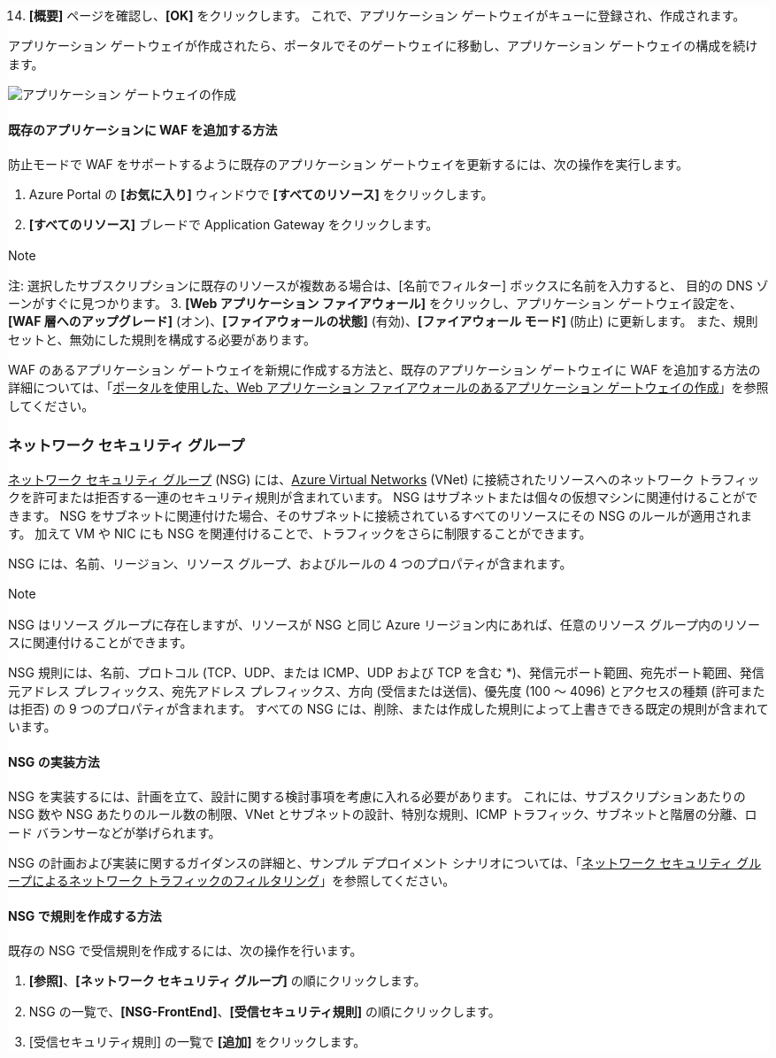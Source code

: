 14. **[概要]** ページを確認し、**[OK]** をクリックします。 これで、アプリケーション ゲートウェイがキューに登録され、作成されます。

アプリケーション ゲートウェイが作成されたら、ポータルでそのゲートウェイに移動し、アプリケーション ゲートウェイの構成を続けます。

![アプリケーション ゲートウェイの作成](media/protect-netsec/adatum-app-gateway.png)

#### <a name="how-do-i-add-waf-to-an-existing-application"></a>既存のアプリケーションに WAF を追加する方法

防止モードで WAF をサポートするように既存のアプリケーション ゲートウェイを更新するには、次の操作を実行します。

1. Azure Portal の **[お気に入り]** ウィンドウで **[すべてのリソース]** をクリックします。

2. **[すべてのリソース]** ブレードで Application Gateway をクリックします。 
>[!NOTE]
注: 選択したサブスクリプションに既存のリソースが複数ある場合は、[名前でフィルター] ボックスに名前を入力すると、 目的の DNS ゾーンがすぐに見つかります。
3. **[Web アプリケーション ファイアウォール]** をクリックし、アプリケーション ゲートウェイ設定を、**[WAF 層へのアップグレード]** (オン)、**[ファイアウォールの状態]** (有効)、**[ファイアウォール モード]** (防止) に更新します。 また、規則セットと、無効にした規則を構成する必要があります。

WAF のあるアプリケーション ゲートウェイを新規に作成する方法と、既存のアプリケーション ゲートウェイに WAF を追加する方法の詳細については、「[ポータルを使用した、Web アプリケーション ファイアウォールのあるアプリケーション ゲートウェイの作成](https://docs.microsoft.com/azure/application-gateway/application-gateway-web-application-firewall-portal)」を参照してください。

### <a name="network-security-groups"></a>ネットワーク セキュリティ グループ

[ネットワーク セキュリティ グループ](https://docs.microsoft.com/azure/virtual-network/virtual-networks-nsg) (NSG) には、[Azure Virtual Networks](https://docs.microsoft.com/azure/virtual-network/) (VNet) に接続されたリソースへのネットワーク トラフィックを許可または拒否する一連のセキュリティ規則が含まれています。 NSG はサブネットまたは個々の仮想マシンに関連付けることができます。 NSG をサブネットに関連付けた場合、そのサブネットに接続されているすべてのリソースにその NSG のルールが適用されます。 加えて VM や NIC にも NSG を関連付けることで、トラフィックをさらに制限することができます。

NSG には、名前、リージョン、リソース グループ、およびルールの 4 つのプロパティが含まれます。
>[!Note]
NSG はリソース グループに存在しますが、リソースが NSG と同じ Azure リージョン内にあれば、任意のリソース グループ内のリソースに関連付けることができます。

NSG 規則には、名前、プロトコル (TCP、UDP、または ICMP、UDP および TCP を含む \*)、発信元ポート範囲、宛先ポート範囲、発信元アドレス プレフィックス、宛先アドレス プレフィックス、方向 (受信または送信)、優先度 (100 ～ 4096) とアクセスの種類 (許可または拒否) の 9 つのプロパティが含まれます。 すべての NSG には、削除、または作成した規則によって上書きできる既定の規則が含まれています。

#### <a name="how-do-i-implement-nsgs"></a>NSG の実装方法

NSG を実装するには、計画を立て、設計に関する検討事項を考慮に入れる必要があります。 これには、サブスクリプションあたりの NSG 数や NSG あたりのルール数の制限、VNet とサブネットの設計、特別な規則、ICMP トラフィック、サブネットと階層の分離、ロード バランサーなどが挙げられます。

NSG の計画および実装に関するガイダンスの詳細と、サンプル デプロイメント シナリオについては、「[ネットワーク セキュリティ グループによるネットワーク トラフィックのフィルタリング](https://docs.microsoft.com/azure/virtual-network/virtual-networks-nsg)」を参照してください。

#### <a name="how-do-i-create-rules-in-an-nsg"></a>NSG で規則を作成する方法

既存の NSG で受信規則を作成するには、次の操作を行います。

1. **[参照]**、**[ネットワーク セキュリティ グループ]** の順にクリックします。

2. NSG の一覧で、**[NSG-FrontEnd]**、**[受信セキュリティ規則]** の順にクリックします。

3. [受信セキュリティ規則] の一覧で **[追加]** をクリックします。
